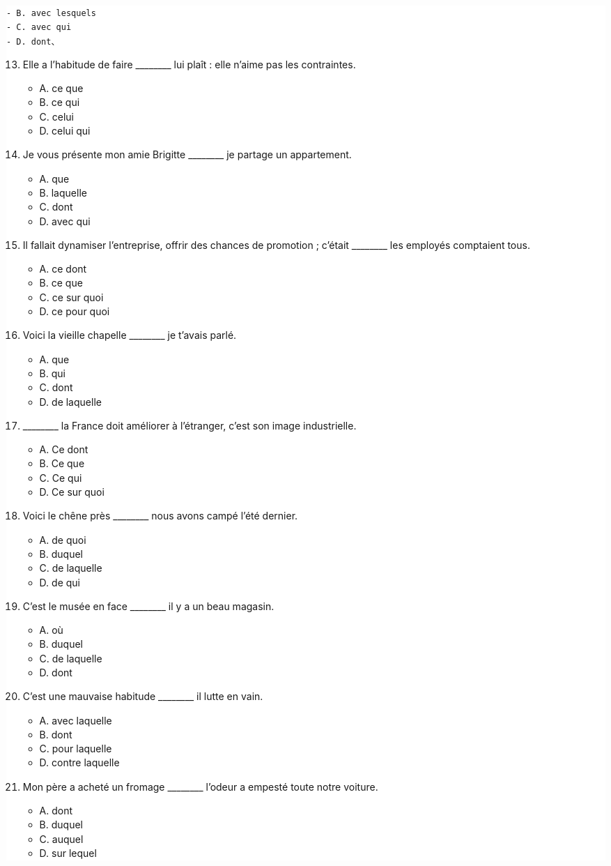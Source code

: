     - B. avec lesquels
    - C. avec qui
    - D. dont、
13. Elle a l’habitude de faire ________ lui plaît : elle n’aime pas les contraintes.
    - A. ce que
    - B. ce qui
    - C. celui
    - D. celui qui
14. Je vous présente mon amie Brigitte ________ je partage un appartement.
    - A. que
    - B. laquelle
    - C. dont
    - D. avec qui

15. Il fallait dynamiser l’entreprise, offrir des chances de promotion ; c’était ________ les employés comptaient tous.
    - A. ce dont
    - B. ce que
    - C. ce sur quoi
    - D. ce pour quoi

16. Voici la vieille chapelle ________ je t’avais parlé.
    - A. que
    - B. qui
    - C. dont
    - D. de laquelle

17. ________ la France doit améliorer à l’étranger, c’est son image industrielle.
    - A. Ce dont
    - B. Ce que
    - C. Ce qui
    - D. Ce sur quoi

18. Voici le chêne près ________ nous avons campé l’été dernier.
    - A. de quoi
    - B. duquel
    - C. de laquelle
    - D. de qui

19. C’est le musée en face ________ il y a un beau magasin.
    - A. où
    - B. duquel
    - C. de laquelle
    - D. dont

20. C’est une mauvaise habitude ________ il lutte en vain.
    - A. avec laquelle
    - B. dont
    - C. pour laquelle
    - D. contre laquelle

21. Mon père a acheté un fromage ________ l’odeur a empesté toute notre voiture.
    - A. dont
    - B. duquel
    - C. auquel
    - D. sur lequel
